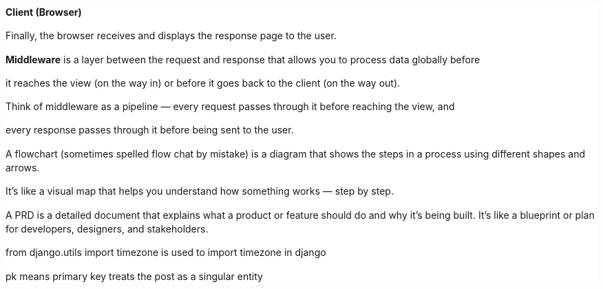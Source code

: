 
**Client (Browser)**



Finally, the browser receives and displays the response page to the user.





**Middleware** is a layer between the request and response that allows you to process data globally before

it reaches the view (on the way in) or before it goes back to the client (on the way out).

Think of middleware as a pipeline — every request passes through it before reaching the view, and 

every response passes through it before being sent to the user.


A flowchart (sometimes spelled flow chat by mistake) is a diagram that shows the steps in a process using different shapes and arrows.

It’s like a visual map that helps you understand how something works — step by step.


A PRD is a detailed document that explains what a product or feature should do and why it’s being built.
It’s like a blueprint or plan for developers, designers, and stakeholders.


from django.utils import timezone is used to import timezone in django


pk means primary key treats the post as a singular entity 









